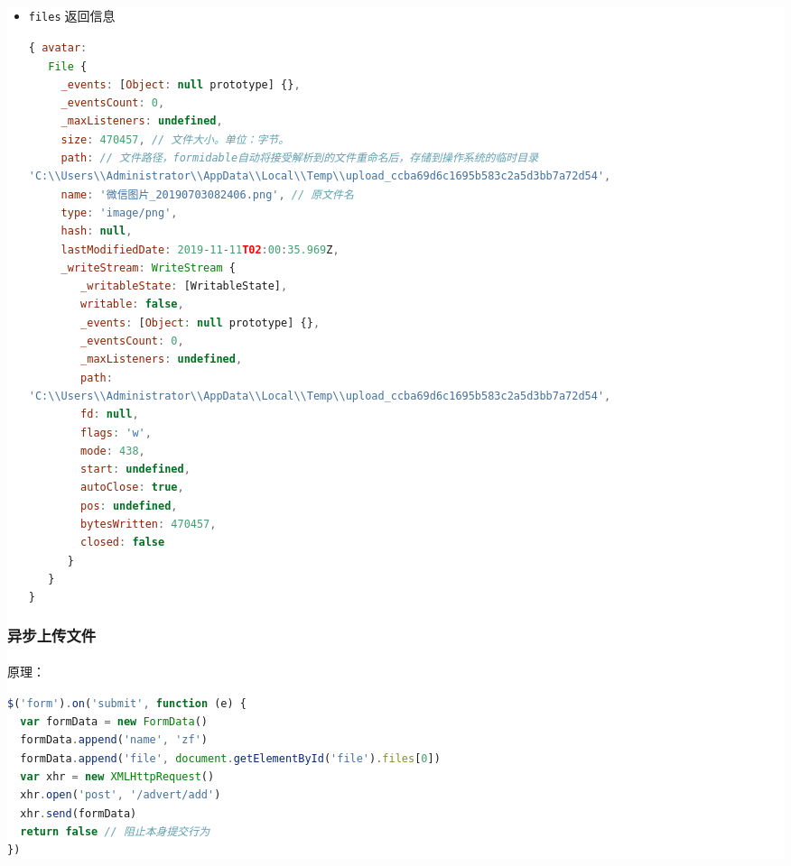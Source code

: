 

- `files` 返回信息

  ```js
  { avatar:
     File {
       _events: [Object: null prototype] {},
       _eventsCount: 0,
       _maxListeners: undefined,
       size: 470457, // 文件大小。单位：字节。
       path: // 文件路径，formidable自动将接受解析到的文件重命名后，存储到操作系统的临时目录
  'C:\\Users\\Administrator\\AppData\\Local\\Temp\\upload_ccba69d6c1695b583c2a5d3bb7a72d54',
       name: '微信图片_20190703082406.png', // 原文件名
       type: 'image/png',
       hash: null,
       lastModifiedDate: 2019-11-11T02:00:35.969Z,
       _writeStream: WriteStream {
          _writableState: [WritableState],
          writable: false,
          _events: [Object: null prototype] {},
          _eventsCount: 0,
          _maxListeners: undefined,
          path:
  'C:\\Users\\Administrator\\AppData\\Local\\Temp\\upload_ccba69d6c1695b583c2a5d3bb7a72d54',
          fd: null,
          flags: 'w',
          mode: 438,
          start: undefined,
          autoClose: true,
          pos: undefined,
          bytesWritten: 470457,
          closed: false 
        } 
     } 
  }
  ```


### 异步上传文件

原理：

```js
$('form').on('submit', function (e) {
  var formData = new FormData()
  formData.append('name', 'zf')
  formData.append('file', document.getElementById('file').files[0])
  var xhr = new XMLHttpRequest()
  xhr.open('post', '/advert/add')
  xhr.send(formData)
  return false // 阻止本身提交行为
})
```
